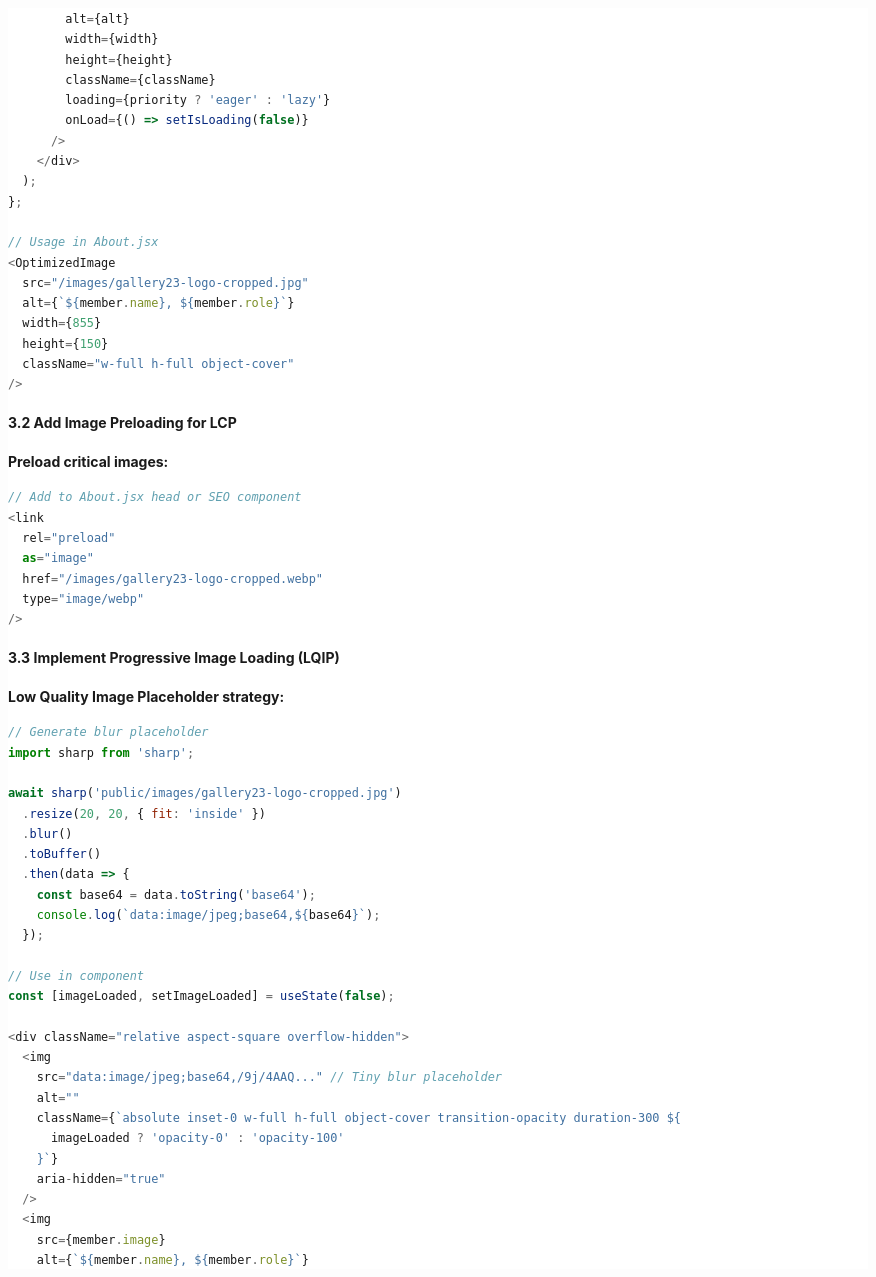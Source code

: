 ```javascript
        alt={alt}
        width={width}
        height={height}
        className={className}
        loading={priority ? 'eager' : 'lazy'}
        onLoad={() => setIsLoading(false)}
      />
    </div>
  );
};

// Usage in About.jsx
<OptimizedImage
  src="/images/gallery23-logo-cropped.jpg"
  alt={`${member.name}, ${member.role}`}
  width={855}
  height={150}
  className="w-full h-full object-cover"
/>
```

#### 3.2 Add Image Preloading for LCP
**Preload critical images:**

```javascript
// Add to About.jsx head or SEO component
<link
  rel="preload"
  as="image"
  href="/images/gallery23-logo-cropped.webp"
  type="image/webp"
/>
```

#### 3.3 Implement Progressive Image Loading (LQIP)
**Low Quality Image Placeholder strategy:**

```javascript
// Generate blur placeholder
import sharp from 'sharp';

await sharp('public/images/gallery23-logo-cropped.jpg')
  .resize(20, 20, { fit: 'inside' })
  .blur()
  .toBuffer()
  .then(data => {
    const base64 = data.toString('base64');
    console.log(`data:image/jpeg;base64,${base64}`);
  });

// Use in component
const [imageLoaded, setImageLoaded] = useState(false);

<div className="relative aspect-square overflow-hidden">
  <img
    src="data:image/jpeg;base64,/9j/4AAQ..." // Tiny blur placeholder
    alt=""
    className={`absolute inset-0 w-full h-full object-cover transition-opacity duration-300 ${
      imageLoaded ? 'opacity-0' : 'opacity-100'
    }`}
    aria-hidden="true"
  />
  <img
    src={member.image}
    alt={`${member.name}, ${member.role}`}
```